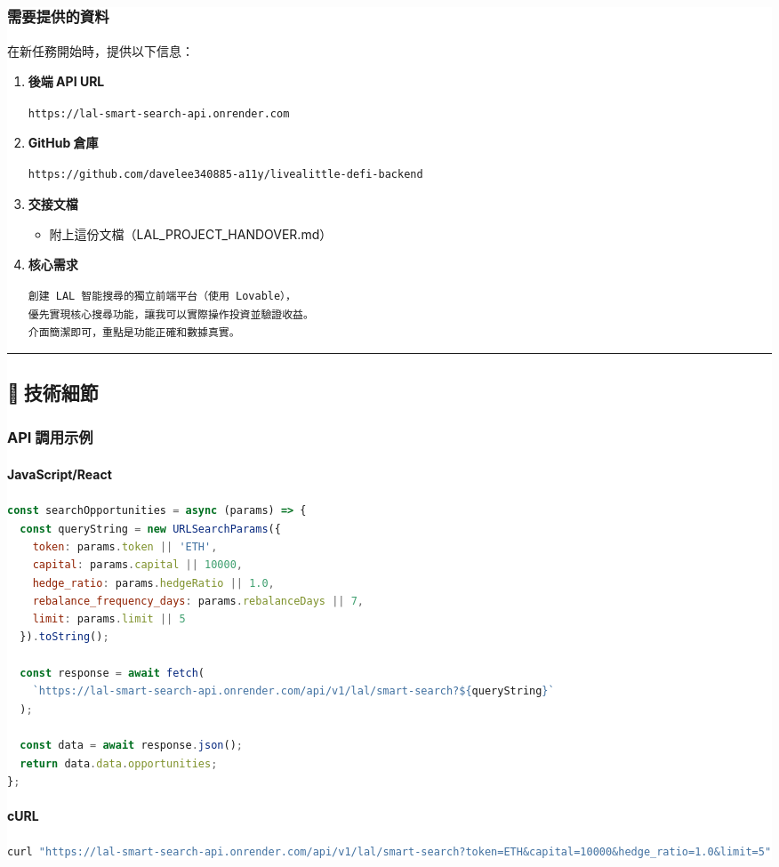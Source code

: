 ```
```

### 需要提供的資料

在新任務開始時，提供以下信息：

1. **後端 API URL**
   ```
   https://lal-smart-search-api.onrender.com
   ```

2. **GitHub 倉庫**
   ```
   https://github.com/davelee340885-a11y/livealittle-defi-backend
   ```

3. **交接文檔**
   - 附上這份文檔（LAL_PROJECT_HANDOVER.md）

4. **核心需求**
   ```
   創建 LAL 智能搜尋的獨立前端平台（使用 Lovable），
   優先實現核心搜尋功能，讓我可以實際操作投資並驗證收益。
   介面簡潔即可，重點是功能正確和數據真實。
   ```

---

## 🔧 技術細節

### API 調用示例

#### JavaScript/React
```javascript
const searchOpportunities = async (params) => {
  const queryString = new URLSearchParams({
    token: params.token || 'ETH',
    capital: params.capital || 10000,
    hedge_ratio: params.hedgeRatio || 1.0,
    rebalance_frequency_days: params.rebalanceDays || 7,
    limit: params.limit || 5
  }).toString();

  const response = await fetch(
    `https://lal-smart-search-api.onrender.com/api/v1/lal/smart-search?${queryString}`
  );

  const data = await response.json();
  return data.data.opportunities;
};
```

#### cURL
```bash
curl "https://lal-smart-search-api.onrender.com/api/v1/lal/smart-search?token=ETH&capital=10000&hedge_ratio=1.0&limit=5"
```
